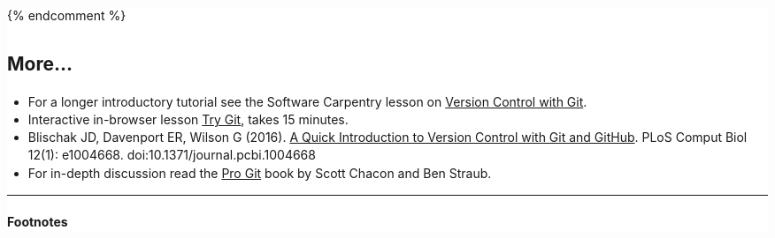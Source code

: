 {% endcomment %}


## More... ##

* For a longer introductory tutorial see the Software Carpentry lesson on
  [Version Control with Git](http://swcarpentry.github.io/git-novice/).
* Interactive in-browser lesson [Try Git](http://try.github.com/),
  takes 15 minutes.
* Blischak JD, Davenport ER, Wilson G
  (2016). [A Quick Introduction to Version Control with Git and GitHub](http://journals.plos.org/ploscompbiol/article?id=10.1371/journal.pcbi.1004668). PLoS
  Comput Biol 12(1): e1004668. doi:10.1371/journal.pcbi.1004668 
* For in-depth discussion read the
  [Pro Git](https://git-scm.com/book/) book by Scott Chacon and Ben
  Straub.
  
------------------------------------------------------------
  
#### Footnotes

[^0]:

     Acknowledgements: This lesson uses ideas from Software
     Carpentry's
     [Version Control with Git](http://swcarpentry.github.io/git-novice/)
     and includes an image from Jorge Cham's
     [PhD Comics](http://www.phdcomics.com/)
     ["FINAL".doc](http://www.phdcomics.com/comics.php?n=1531) (which is &copy; 2012 Jorge Cham).

[^1]:

     See also Software Carpentry's list of
     [git configuration options for different editors](http://swcarpentry.github.io/git-novice/02-setup.html).

	 For problems with setting up editors in Windows, see the
     StackOverflow question
     [How can I set up an editor to work with Git on Windows?](http://stackoverflow.com/questions/10564/how-can-i-set-up-an-editor-to-work-with-git-on-windows)
     as a starting point for various recipes.
	 
[^2]:

     An unlimited number of *public* (i.e., visible for everyone)
     repositories are free on GitHub but private repositories cost
     money. However, if you use your school email address
     (e.g. @asu.edu) you can get a limited number of private
     repositories for free(?) through the
     [GitHub educational discount](https://help.github.com/articles/discounted-private-accounts/).
	 
[^3]:

     There are ways to set up remote repositories so that you don't
     have to provide username and password for every push and which
     are also more secure. Namely one can use SSH keys instead of the
     HTTPS protocol, as described in the GitHub tutorial on
     [Generating SSH keys](https://help.github.com/articles/generating-ssh-keys/).

[^4]:

    *Branching* is a more advanced topic, which is explained in the
    materials linked under [More...](#more). We barely scratched the
    surface of Git but this will be sufficient to already make good
    use of this very powerful tool.
